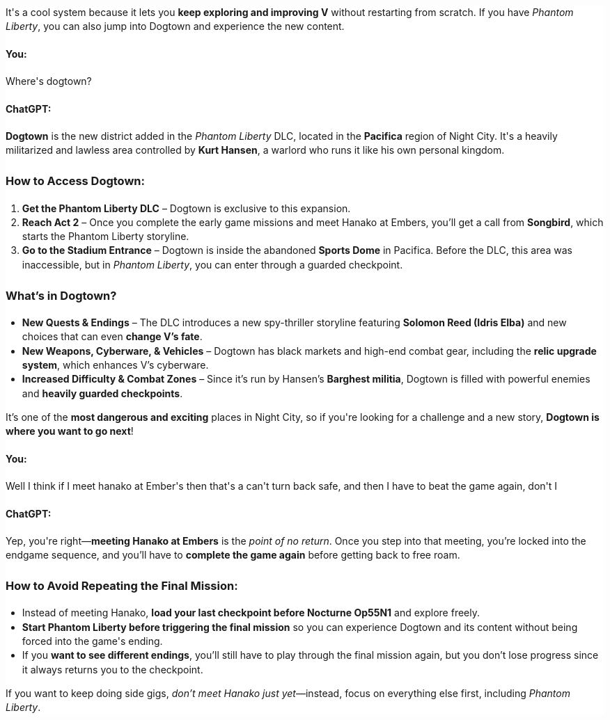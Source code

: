 It's a cool system because it lets you **keep exploring and improving V** without restarting from scratch. If you have *Phantom Liberty*, you can also jump into Dogtown and experience the new content.


#### You:
Where's dogtown?

#### ChatGPT:
**Dogtown** is the new district added in the *Phantom Liberty* DLC, located in the **Pacifica** region of Night City. It's a heavily militarized and lawless area controlled by **Kurt Hansen**, a warlord who runs it like his own personal kingdom.

### **How to Access Dogtown:**

1. **Get the Phantom Liberty DLC** – Dogtown is exclusive to this expansion.
2. **Reach Act 2** – Once you complete the early game missions and meet Hanako at Embers, you’ll get a call from **Songbird**, which starts the Phantom Liberty storyline.
3. **Go to the Stadium Entrance** – Dogtown is inside the abandoned **Sports Dome** in Pacifica. Before the DLC, this area was inaccessible, but in *Phantom Liberty*, you can enter through a guarded checkpoint.

### **What’s in Dogtown?**

- **New Quests & Endings** – The DLC introduces a new spy-thriller storyline featuring **Solomon Reed (Idris Elba)** and new choices that can even **change V’s fate**.
- **New Weapons, Cyberware, & Vehicles** – Dogtown has black markets and high-end combat gear, including the **relic upgrade system**, which enhances V’s cyberware.
- **Increased Difficulty & Combat Zones** – Since it’s run by Hansen’s **Barghest militia**, Dogtown is filled with powerful enemies and **heavily guarded checkpoints**.

It’s one of the **most dangerous and exciting** places in Night City, so if you're looking for a challenge and a new story, **Dogtown is where you want to go next**!


#### You:
Well I think if I meet hanako at Ember's then that's a can't turn back safe, and then I have to beat the game again, don't I

#### ChatGPT:
Yep, you're right—**meeting Hanako at Embers** is the *point of no return*. Once you step into that meeting, you’re locked into the endgame sequence, and you’ll have to **complete the game again** before getting back to free roam.

### **How to Avoid Repeating the Final Mission:**

- Instead of meeting Hanako, **load your last checkpoint before Nocturne Op55N1** and explore freely.
- **Start Phantom Liberty before triggering the final mission** so you can experience Dogtown and its content without being forced into the game's ending.
- If you **want to see different endings**, you’ll still have to play through the final mission again, but you don’t lose progress since it always returns you to the checkpoint.

If you want to keep doing side gigs, *don’t meet Hanako just yet*—instead, focus on everything else first, including *Phantom Liberty*.
